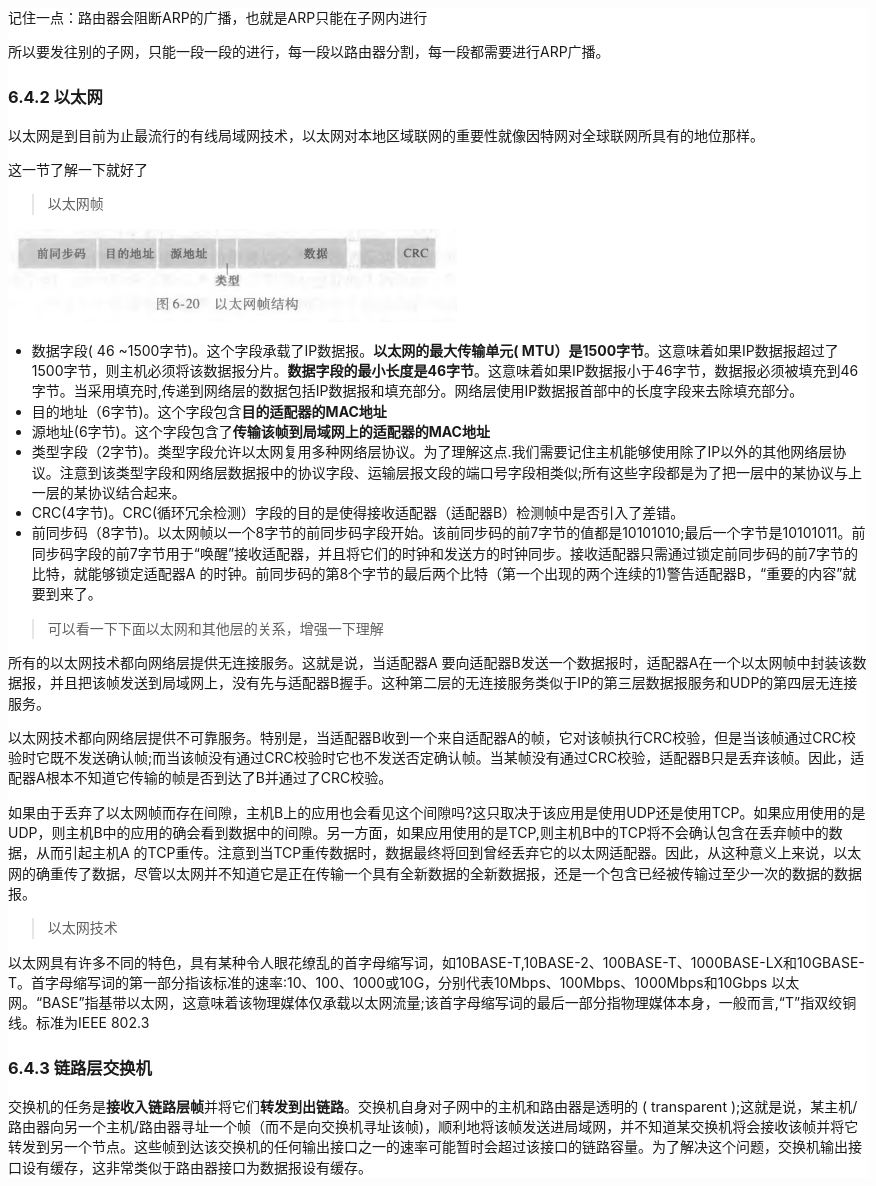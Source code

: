 记住一点：路由器会阻断ARP的广播，也就是ARP只能在子网内进行

所以要发往别的子网，只能一段一段的进行，每一段以路由器分割，每一段都需要进行ARP广播。



### 6.4.2 以太网

以太网是到目前为止最流行的有线局域网技术，以太网对本地区域联网的重要性就像因特网对全球联网所具有的地位那样。

这一节了解一下就好了

> 以太网帧

![image-20220608172203276](./6.assets/image-20220608172203276.png)

- 数据字段( 46 ~1500字节)。这个字段承载了IP数据报。**以太网的最大传输单元( MTU）是1500字节**。这意味着如果IP数据报超过了1500字节，则主机必须将该数据报分片。**数据字段的最小长度是46字节**。这意味着如果IP数据报小于46字节，数据报必须被填充到46字节。当采用填充时,传递到网络层的数据包括IP数据报和填充部分。网络层使用IP数据报首部中的长度字段来去除填充部分。
- 目的地址（6字节)。这个字段包含**目的适配器的MAC地址**
- 源地址(6字节)。这个字段包含了**传输该帧到局域网上的适配器的MAC地址**
- 类型字段（2字节)。类型字段允许以太网复用多种网络层协议。为了理解这点.我们需要记住主机能够使用除了IP以外的其他网络层协议。注意到该类型字段和网络层数据报中的协议字段、运输层报文段的端口号字段相类似;所有这些字段都是为了把一层中的某协议与上一层的某协议结合起来。
- CRC(4字节)。CRC(循环冗余检测）字段的目的是使得接收适配器（适配器B）检测帧中是否引入了差错。
- 前同步码（8字节)。以太网帧以一个8字节的前同步码字段开始。该前同步码的前7字节的值都是10101010;最后一个字节是10101011。前同步码字段的前7字节用于“唤醒”接收适配器，并且将它们的时钟和发送方的时钟同步。接收适配器只需通过锁定前同步码的前7字节的比特，就能够锁定适配器A 的时钟。前同步码的第8个字节的最后两个比特（第一个出现的两个连续的1)警告适配器B，“重要的内容”就要到来了。

> 可以看一下下面以太网和其他层的关系，增强一下理解

所有的以太网技术都向网络层提供无连接服务。这就是说，当适配器A 要向适配器B发送一个数据报时，适配器A在一个以太网帧中封装该数据报，并且把该帧发送到局域网上，没有先与适配器B握手。这种第二层的无连接服务类似于IP的第三层数据报服务和UDP的第四层无连接服务。

以太网技术都向网络层提供不可靠服务。特别是，当适配器B收到一个来自适配器A的帧，它对该帧执行CRC校验，但是当该帧通过CRC校验时它既不发送确认帧;而当该帧没有通过CRC校验时它也不发送否定确认帧。当某帧没有通过CRC校验，适配器B只是丢弃该帧。因此，适配器A根本不知道它传输的帧是否到达了B并通过了CRC校验。

如果由于丢弃了以太网帧而存在间隙，主机B上的应用也会看见这个间隙吗?这只取决于该应用是使用UDP还是使用TCP。如果应用使用的是UDP，则主机B中的应用的确会看到数据中的间隙。另一方面，如果应用使用的是TCP,则主机B中的TCP将不会确认包含在丢弃帧中的数据，从而引起主机A 的TCP重传。注意到当TCP重传数据时，数据最终将回到曾经丢弃它的以太网适配器。因此，从这种意义上来说，以太网的确重传了数据，尽管以太网并不知道它是正在传输一个具有全新数据的全新数据报，还是一个包含已经被传输过至少一次的数据的数据报。



> 以太网技术

以太网具有许多不同的特色，具有某种令人眼花缭乱的首字母缩写词，如10BASE-T,10BASE-2、100BASE-T、1000BASE-LX和10GBASE-T。首字母缩写词的第一部分指该标准的速率:10、100、1000或10G，分别代表10Mbps、100Mbps、1000Mbps和10Gbps 以太网。“BASE”指基带以太网，这意味着该物理媒体仅承载以太网流量;该首字母缩写词的最后一部分指物理媒体本身，一般而言,“T”指双绞铜线。标准为IEEE 802.3



### 6.4.3 链路层交换机

交换机的任务是**接收入链路层帧**并将它们**转发到出链路**。交换机自身对子网中的主机和路由器是透明的 ( transparent );这就是说，某主机/路由器向另一个主机/路由器寻址一个帧（而不是向交换机寻址该帧)，顺利地将该帧发送进局域网，并不知道某交换机将会接收该帧并将它转发到另一个节点。这些帧到达该交换机的任何输出接口之一的速率可能暂时会超过该接口的链路容量。为了解决这个问题，交换机输出接口设有缓存，这非常类似于路由器接口为数据报设有缓存。
